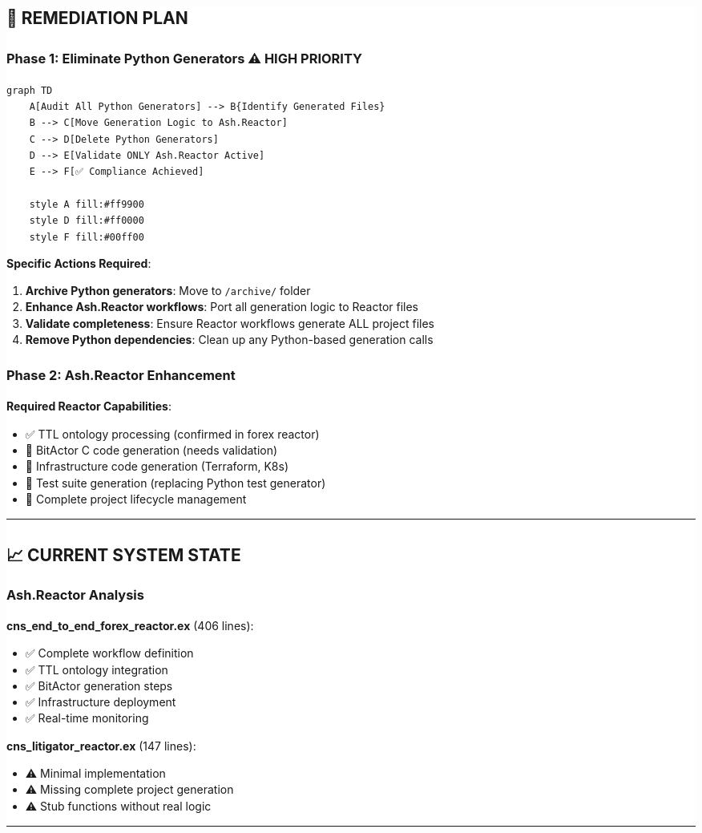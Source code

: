 
## 🔧 REMEDIATION PLAN

### Phase 1: Eliminate Python Generators ⚠️ HIGH PRIORITY

```mermaid
graph TD
    A[Audit All Python Generators] --> B{Identify Generated Files}
    B --> C[Move Generation Logic to Ash.Reactor]
    C --> D[Delete Python Generators]
    D --> E[Validate ONLY Ash.Reactor Active]
    E --> F[✅ Compliance Achieved]
    
    style A fill:#ff9900
    style D fill:#ff0000
    style F fill:#00ff00
```

**Specific Actions Required**:
1. **Archive Python generators**: Move to `/archive/` folder
2. **Enhance Ash.Reactor workflows**: Port all generation logic to Reactor files
3. **Validate completeness**: Ensure Reactor workflows generate ALL project files
4. **Remove Python dependencies**: Clean up any Python-based generation calls

### Phase 2: Ash.Reactor Enhancement

**Required Reactor Capabilities**:
- ✅ TTL ontology processing (confirmed in forex reactor)
- 🔄 BitActor C code generation (needs validation)
- 🔄 Infrastructure code generation (Terraform, K8s)
- 🔄 Test suite generation (replacing Python test generator)
- 🔄 Complete project lifecycle management

---

## 📈 CURRENT SYSTEM STATE

### Ash.Reactor Analysis

**cns_end_to_end_forex_reactor.ex** (406 lines):
- ✅ Complete workflow definition
- ✅ TTL ontology integration
- ✅ BitActor generation steps
- ✅ Infrastructure deployment
- ✅ Real-time monitoring

**cns_litigator_reactor.ex** (147 lines):
- ⚠️ Minimal implementation
- ⚠️ Missing complete project generation
- ⚠️ Stub functions without real logic

---
